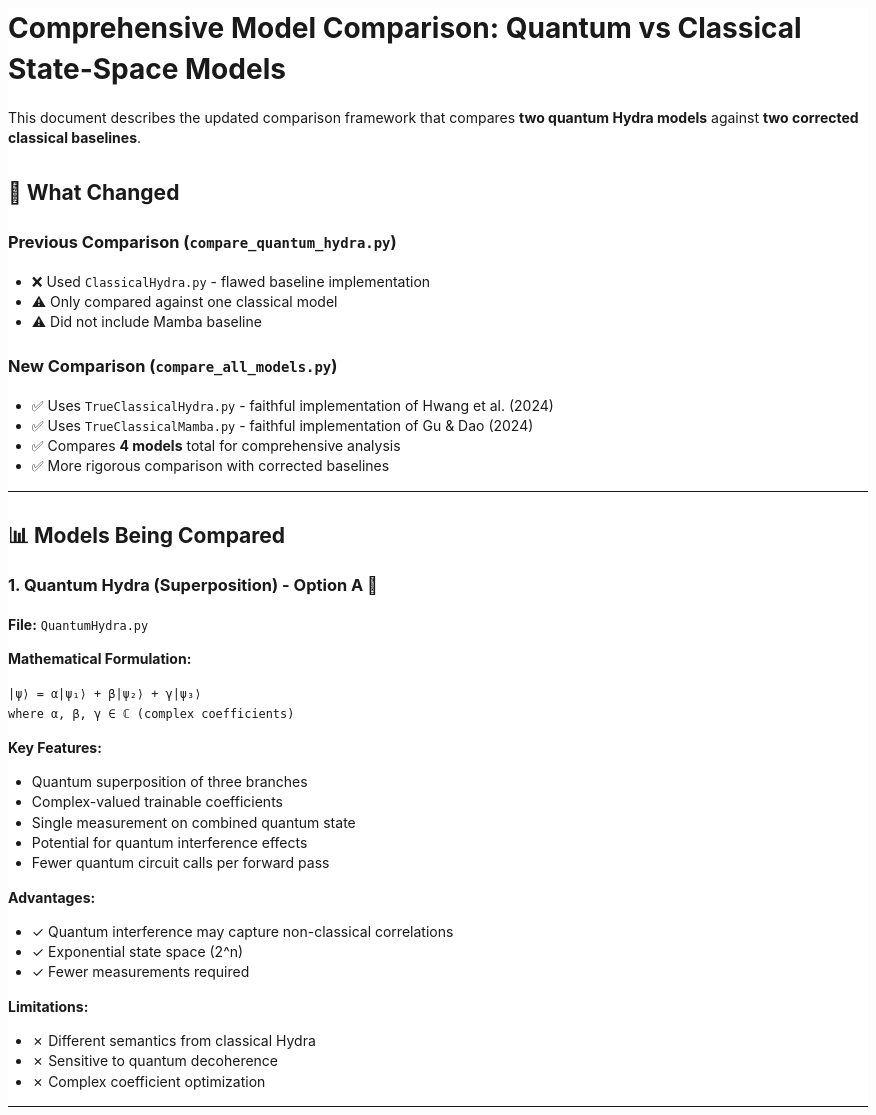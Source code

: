 # Comprehensive Model Comparison: Quantum vs Classical State-Space Models

This document describes the updated comparison framework that compares **two quantum Hydra models** against **two corrected classical baselines**.

## 🎯 What Changed

### Previous Comparison (`compare_quantum_hydra.py`)
- ❌ Used `ClassicalHydra.py` - flawed baseline implementation
- ⚠️ Only compared against one classical model
- ⚠️ Did not include Mamba baseline

### **New Comparison (`compare_all_models.py`)**
- ✅ Uses `TrueClassicalHydra.py` - faithful implementation of Hwang et al. (2024)
- ✅ Uses `TrueClassicalMamba.py` - faithful implementation of Gu & Dao (2024)
- ✅ Compares **4 models** total for comprehensive analysis
- ✅ More rigorous comparison with corrected baselines

---

## 📊 Models Being Compared

### **1. Quantum Hydra (Superposition) - Option A** 🔵

**File:** `QuantumHydra.py`

**Mathematical Formulation:**
```
|ψ⟩ = α|ψ₁⟩ + β|ψ₂⟩ + γ|ψ₃⟩
where α, β, γ ∈ ℂ (complex coefficients)
```

**Key Features:**
- Quantum superposition of three branches
- Complex-valued trainable coefficients
- Single measurement on combined quantum state
- Potential for quantum interference effects
- Fewer quantum circuit calls per forward pass

**Advantages:**
- ✓ Quantum interference may capture non-classical correlations
- ✓ Exponential state space (2^n)
- ✓ Fewer measurements required

**Limitations:**
- ✗ Different semantics from classical Hydra
- ✗ Sensitive to quantum decoherence
- ✗ Complex coefficient optimization

---
